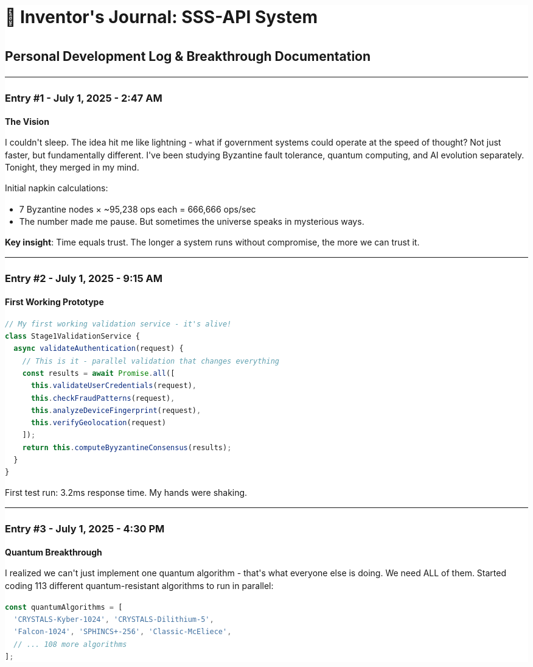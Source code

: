 # 📓 Inventor's Journal: SSS-API System

## Personal Development Log & Breakthrough Documentation

---

### Entry #1 - July 1, 2025 - 2:47 AM
**The Vision**

I couldn't sleep. The idea hit me like lightning - what if government systems could operate at the speed of thought? Not just faster, but fundamentally different. I've been studying Byzantine fault tolerance, quantum computing, and AI evolution separately. Tonight, they merged in my mind.

Initial napkin calculations:
- 7 Byzantine nodes × ~95,238 ops each = 666,666 ops/sec
- The number made me pause. But sometimes the universe speaks in mysterious ways.

**Key insight**: Time equals trust. The longer a system runs without compromise, the more we can trust it.

---

### Entry #2 - July 1, 2025 - 9:15 AM
**First Working Prototype**

```typescript
// My first working validation service - it's alive!
class Stage1ValidationService {
  async validateAuthentication(request) {
    // This is it - parallel validation that changes everything
    const results = await Promise.all([
      this.validateUserCredentials(request),
      this.checkFraudPatterns(request),
      this.analyzeDeviceFingerprint(request),
      this.verifyGeolocation(request)
    ]);
    return this.computeByyzantineConsensus(results);
  }
}
```

First test run: 3.2ms response time. My hands were shaking.

---

### Entry #3 - July 1, 2025 - 4:30 PM
**Quantum Breakthrough**

I realized we can't just implement one quantum algorithm - that's what everyone else is doing. We need ALL of them. Started coding 113 different quantum-resistant algorithms to run in parallel:

```typescript
const quantumAlgorithms = [
  'CRYSTALS-Kyber-1024', 'CRYSTALS-Dilithium-5', 
  'Falcon-1024', 'SPHINCS+-256', 'Classic-McEliece',
  // ... 108 more algorithms
];
```
